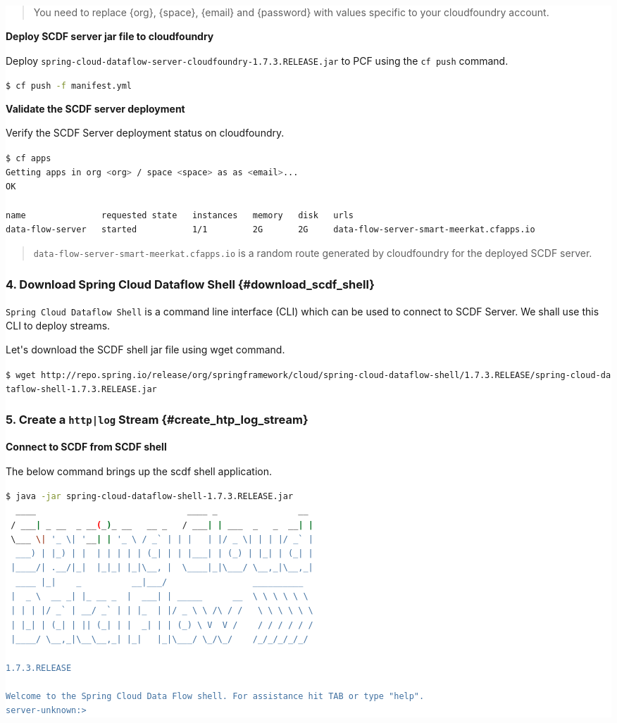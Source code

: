 >You need to replace {org}, {space}, {email} and {password} with values specific to your cloudfoundry account.

**Deploy SCDF server jar file to cloudfoundry**

Deploy `spring-cloud-dataflow-server-cloudfoundry-1.7.3.RELEASE.jar` to PCF using the `cf push` command.

```sh
$ cf push -f manifest.yml
```

**Validate the SCDF server deployment**

Verify the SCDF Server deployment status on cloudfoundry.

```sh
$ cf apps
Getting apps in org <org> / space <space> as as <email>...
OK

name               requested state   instances   memory   disk   urls
data-flow-server   started           1/1         2G       2G     data-flow-server-smart-meerkat.cfapps.io
```

> `data-flow-server-smart-meerkat.cfapps.io` is a random route generated by cloudfoundry for the deployed SCDF server.

### 4. Download Spring Cloud Dataflow Shell {#download_scdf_shell}

`Spring Cloud Dataflow Shell` is a command line interface (CLI) which can be used to connect to SCDF Server. We shall use this CLI to deploy streams. 

Let's download the SCDF shell jar file using wget command.

```sh
$ wget http://repo.spring.io/release/org/springframework/cloud/spring-cloud-dataflow-shell/1.7.3.RELEASE/spring-cloud-dataflow-shell-1.7.3.RELEASE.jar
```

### 5. Create a `http|log` Stream {#create_htp_log_stream}

**Connect to SCDF from SCDF shell**

The below command brings up the scdf shell application.

```sh
$ java -jar spring-cloud-dataflow-shell-1.7.3.RELEASE.jar
  ____                              ____ _                __
 / ___| _ __  _ __(_)_ __   __ _   / ___| | ___  _   _  __| |
 \___ \| '_ \| '__| | '_ \ / _` | | |   | |/ _ \| | | |/ _` |
  ___) | |_) | |  | | | | | (_| | | |___| | (_) | |_| | (_| |
 |____/| .__/|_|  |_|_| |_|\__, |  \____|_|\___/ \__,_|\__,_|
  ____ |_|    _          __|___/                 __________
 |  _ \  __ _| |_ __ _  |  ___| | _____      __  \ \ \ \ \ \
 | | | |/ _` | __/ _` | | |_  | |/ _ \ \ /\ / /   \ \ \ \ \ \
 | |_| | (_| | || (_| | |  _| | | (_) \ V  V /    / / / / / /
 |____/ \__,_|\__\__,_| |_|   |_|\___/ \_/\_/    /_/_/_/_/_/

1.7.3.RELEASE

Welcome to the Spring Cloud Data Flow shell. For assistance hit TAB or type "help".
server-unknown:>
```
